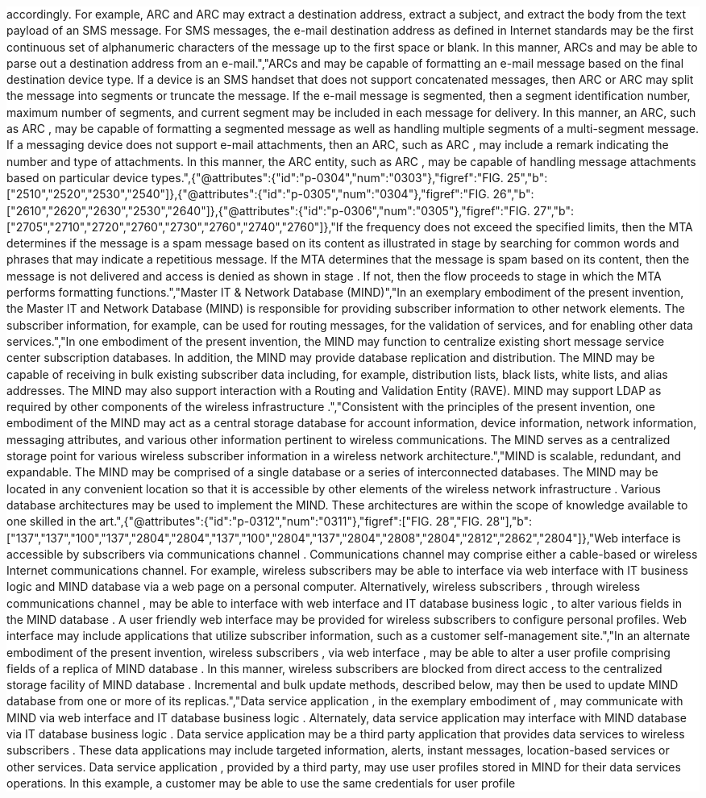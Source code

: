 accordingly. For example, ARC and ARC  may extract a destination address, extract a subject, and extract the body from the text payload of an SMS message. For SMS messages, the e-mail destination address as defined in Internet standards may be the first continuous set of alphanumeric characters of the message up to the first space or blank. In this manner, ARCs and  may be able to parse out a destination address from an e-mail.","ARCs and  may be capable of formatting an e-mail message based on the final destination device type. If a device is an SMS handset that does not support concatenated messages, then ARC or ARC  may split the message into segments or truncate the message. If the e-mail message is segmented, then a segment identification number, maximum number of segments, and current segment may be included in each message for delivery. In this manner, an ARC, such as ARC , may be capable of formatting a segmented message as well as handling multiple segments of a multi-segment message. If a messaging device does not support e-mail attachments, then an ARC, such as ARC , may include a remark indicating the number and type of attachments. In this manner, the ARC entity, such as ARC , may be capable of handling message attachments based on particular device types.",{"@attributes":{"id":"p-0304","num":"0303"},"figref":"FIG. 25","b":["2510","2520","2530","2540"]},{"@attributes":{"id":"p-0305","num":"0304"},"figref":"FIG. 26","b":["2610","2620","2630","2530","2640"]},{"@attributes":{"id":"p-0306","num":"0305"},"figref":"FIG. 27","b":["2705","2710","2720","2760","2730","2760","2740","2760"]},"If the frequency does not exceed the specified limits, then the MTA determines if the message is a spam message based on its content as illustrated in stage  by searching for common words and phrases that may indicate a repetitious message. If the MTA determines that the message is spam based on its content, then the message is not delivered and access is denied as shown in stage . If not, then the flow proceeds to stage  in which the MTA performs formatting functions.","Master IT & Network Database (MIND)","In an exemplary embodiment of the present invention, the Master IT and Network Database (MIND) is responsible for providing subscriber information to other network elements. The subscriber information, for example, can be used for routing messages, for the validation of services, and for enabling other data services.","In one embodiment of the present invention, the MIND may function to centralize existing short message service center subscription databases. In addition, the MIND may provide database replication and distribution. The MIND may be capable of receiving in bulk existing subscriber data including, for example, distribution lists, black lists, white lists, and alias addresses. The MIND may also support interaction with a Routing and Validation Entity (RAVE). MIND may support LDAP as required by other components of the wireless infrastructure .","Consistent with the principles of the present invention, one embodiment of the MIND may act as a central storage database for account information, device information, network information, messaging attributes, and various other information pertinent to wireless communications. The MIND serves as a centralized storage point for various wireless subscriber information in a wireless network architecture.","MIND is scalable, redundant, and expandable. The MIND may be comprised of a single database or a series of interconnected databases. The MIND may be located in any convenient location so that it is accessible by other elements of the wireless network infrastructure . Various database architectures may be used to implement the MIND. These architectures are within the scope of knowledge available to one skilled in the art.",{"@attributes":{"id":"p-0312","num":"0311"},"figref":["FIG. 28","FIG. 28"],"b":["137","137","100","137","2804","2804","137","100","2804","137","2804","2808","2804","2812","2862","2804"]},"Web interface  is accessible by subscribers  via communications channel . Communications channel  may comprise either a cable-based or wireless Internet communications channel. For example, wireless subscribers  may be able to interface via web interface  with IT business logic  and MIND database  via a web page on a personal computer. Alternatively, wireless subscribers , through wireless communications channel , may be able to interface with web interface  and IT database business logic , to alter various fields in the MIND database . A user friendly web interface  may be provided for wireless subscribers  to configure personal profiles. Web interface  may include applications that utilize subscriber information, such as a customer self-management site.","In an alternate embodiment of the present invention, wireless subscribers , via web interface , may be able to alter a user profile comprising fields of a replica of MIND database . In this manner, wireless subscribers  are blocked from direct access to the centralized storage facility of MIND database . Incremental and bulk update methods, described below, may then be used to update MIND database  from one or more of its replicas.","Data service application , in the exemplary embodiment of , may communicate with MIND  via web interface  and IT database business logic . Alternately, data service application  may interface with MIND database  via IT database business logic . Data service application  may be a third party application that provides data services to wireless subscribers . These data applications may include targeted information, alerts, instant messages, location-based services or other services. Data service application , provided by a third party, may use user profiles stored in MIND  for their data services operations. In this example, a customer may be able to use the same credentials for user profile